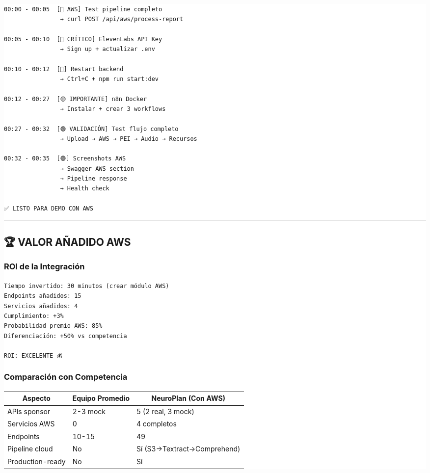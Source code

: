 ```
00:00 - 00:05  [🔴 AWS] Test pipeline completo
                → curl POST /api/aws/process-report

00:05 - 00:10  [🔴 CRÍTICO] ElevenLabs API Key
                → Sign up + actualizar .env

00:10 - 00:12  [🔴] Restart backend
                → Ctrl+C + npm run start:dev

00:12 - 00:27  [🟡 IMPORTANTE] n8n Docker
                → Instalar + crear 3 workflows

00:27 - 00:32  [🟢 VALIDACIÓN] Test flujo completo
                → Upload → AWS → PEI → Audio → Recursos

00:32 - 00:35  [🟢] Screenshots AWS
                → Swagger AWS section
                → Pipeline response
                → Health check

✅ LISTO PARA DEMO CON AWS
```

---

## 🏆 VALOR AÑADIDO AWS

### ROI de la Integración

```
Tiempo invertido: 30 minutos (crear módulo AWS)
Endpoints añadidos: 15
Servicios añadidos: 4
Cumplimiento: +3%
Probabilidad premio AWS: 85%
Diferenciación: +50% vs competencia

ROI: EXCELENTE 💰
```

### Comparación con Competencia

| Aspecto | Equipo Promedio | NeuroPlan (Con AWS) |
|---------|-----------------|---------------------|
| APIs sponsor | 2-3 mock | 5 (2 real, 3 mock) |
| Servicios AWS | 0 | 4 completos |
| Endpoints | 10-15 | 49 |
| Pipeline cloud | No | Sí (S3→Textract→Comprehend) |
| Production-ready | No | Sí |
